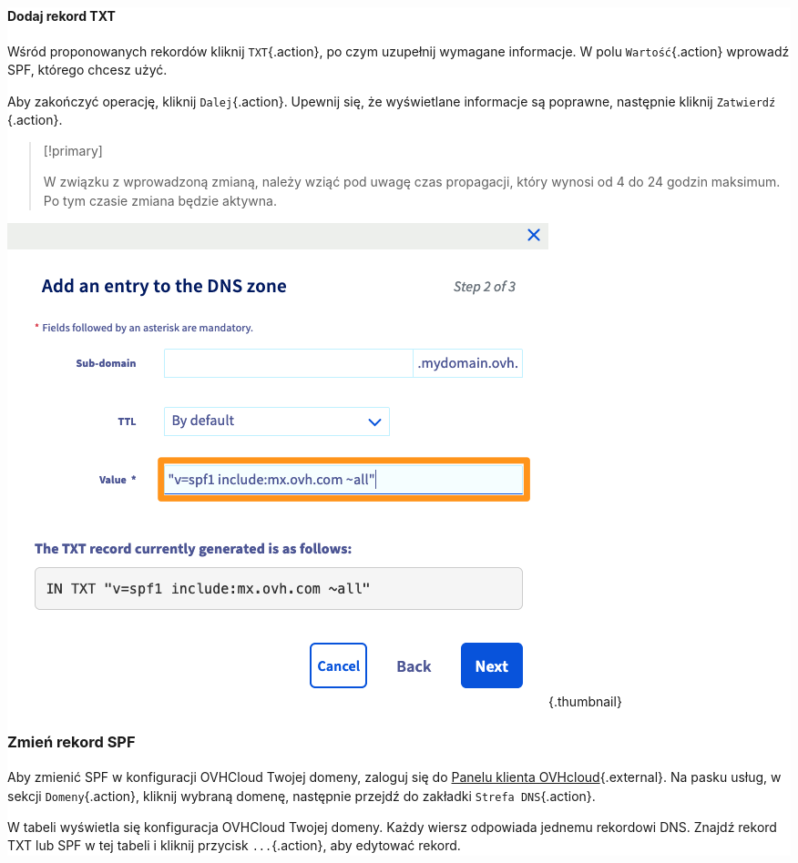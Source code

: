 #### Dodaj rekord TXT <a name="txtrecord"></a>

Wśród proponowanych rekordów kliknij `TXT`{.action}, po czym uzupełnij wymagane informacje. W polu `Wartość`{.action} wprowadź SPF, którego chcesz użyć.

Aby zakończyć operację, kliknij `Dalej`{.action}. Upewnij się, że wyświetlane informacje są poprawne, następnie kliknij `Zatwierdź`{.action}.

> [!primary]
>
> W związku z wprowadzoną zmianą, należy wziąć pod uwagę czas propagacji, który wynosi od 4 do 24 godzin maksimum. Po tym czasie zmiana będzie aktywna.
>

![domena](images/spf_records_add_TXT_entry.png){.thumbnail}

### Zmień rekord SPF

Aby zmienić SPF w konfiguracji OVHCloud Twojej domeny, zaloguj się do [Panelu klienta OVHcloud](https://www.ovh.com/auth/?action=gotomanager&from=https://www.ovh.pl/&ovhSubsidiary=pl){.external}. Na pasku usług, w sekcji `Domeny`{.action}, kliknij wybraną domenę, następnie przejdź do zakładki `Strefa DNS`{.action}.

W tabeli wyświetla się konfiguracja OVHCloud Twojej domeny. Każdy wiersz odpowiada jednemu rekordowi DNS. Znajdź rekord TXT lub SPF w tej tabeli i kliknij przycisk `...`{.action}, aby edytować rekord.
